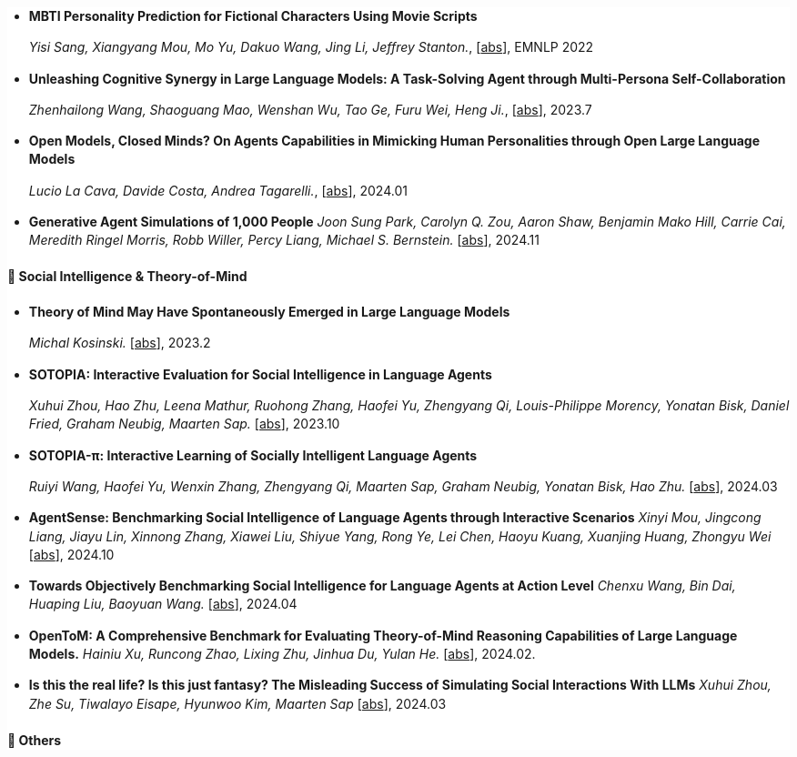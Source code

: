 -  **MBTI Personality Prediction for Fictional Characters Using Movie Scripts**
    
    *Yisi Sang, Xiangyang Mou, Mo Yu, Dakuo Wang, Jing Li, Jeffrey Stanton.*, [[abs](https://arxiv.org/abs/2210.10994)], EMNLP 2022

-  **Unleashing Cognitive Synergy in Large Language Models: A Task-Solving Agent through Multi-Persona Self-Collaboration**
    
    *Zhenhailong Wang, Shaoguang Mao, Wenshan Wu, Tao Ge, Furu Wei, Heng Ji.*, [[abs](https://arxiv.org/abs/2307.05300)], 2023.7
   
-  **Open Models, Closed Minds? On Agents Capabilities in Mimicking Human Personalities through Open Large Language Models**

   *Lucio La Cava, Davide Costa, Andrea Tagarelli.*, [[abs](https://arxiv.org/abs/2401.07115)], 2024.01

- **Generative Agent Simulations of 1,000 People**
   *Joon Sung Park, Carolyn Q. Zou, Aaron Shaw, Benjamin Mako Hill, Carrie Cai, Meredith Ringel Morris, Robb Willer, Percy Liang, Michael S. Bernstein.* [[abs](https://arxiv.org/abs/2411.10109)], 2024.11

#### 👥 Social Intelligence & Theory-of-Mind

-  **Theory of Mind May Have Spontaneously Emerged in Large Language Models**

   *Michal Kosinski.* [[abs](https://arxiv.org/abs/2302.02083)], 2023.2

-  **SOTOPIA: Interactive Evaluation for Social Intelligence in Language Agents**

   *Xuhui Zhou, Hao Zhu, Leena Mathur, Ruohong Zhang, Haofei Yu, Zhengyang Qi, Louis-Philippe Morency, Yonatan Bisk, Daniel Fried, Graham Neubig, Maarten Sap.* [[abs](https://arxiv.org/abs/2310.11667)], 2023.10

- **SOTOPIA-π: Interactive Learning of Socially Intelligent Language Agents**

   *Ruiyi Wang, Haofei Yu, Wenxin Zhang, Zhengyang Qi, Maarten Sap, Graham Neubig, Yonatan Bisk, Hao Zhu.* [[abs](https://arxiv.org/abs/2403.08715)], 2024.03

- **AgentSense: Benchmarking Social Intelligence of Language Agents through Interactive Scenarios**
   *Xinyi Mou, Jingcong Liang, Jiayu Lin, Xinnong Zhang, Xiawei Liu, Shiyue Yang, Rong Ye, Lei Chen, Haoyu Kuang, Xuanjing Huang, Zhongyu Wei* [[abs](https://arxiv.org/abs/2410.19346)], 2024.10

- **Towards Objectively Benchmarking Social Intelligence for Language Agents at Action Level**
   *Chenxu Wang, Bin Dai, Huaping Liu, Baoyuan Wang.* [[abs](https://arxiv.org/abs/2404.05337)], 2024.04

-  **OpenToM: A Comprehensive Benchmark for Evaluating Theory-of-Mind Reasoning Capabilities of Large Language Models.**
   *Hainiu Xu, Runcong Zhao, Lixing Zhu, Jinhua Du, Yulan He.* [[abs](https://arxiv.org/abs/2402.06044)], 2024.02.

-  **Is this the real life? Is this just fantasy? The Misleading Success of Simulating Social Interactions With LLMs**
   *Xuhui Zhou, Zhe Su, Tiwalayo Eisape, Hyunwoo Kim, Maarten Sap* [[abs](https://arxiv.org/abs/2403.05020)], 2024.03

#### 🧠 Others 
